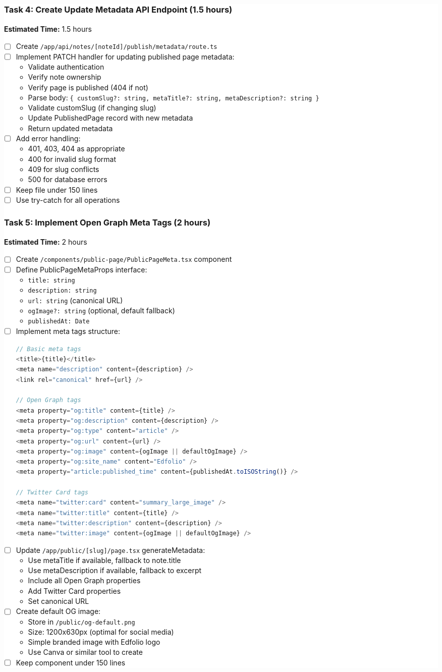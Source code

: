 ### Task 4: Create Update Metadata API Endpoint (1.5 hours)
**Estimated Time:** 1.5 hours

- [ ] Create `/app/api/notes/[noteId]/publish/metadata/route.ts`
- [ ] Implement PATCH handler for updating published page metadata:
  - Validate authentication
  - Verify note ownership
  - Verify page is published (404 if not)
  - Parse body: `{ customSlug?: string, metaTitle?: string, metaDescription?: string }`
  - Validate customSlug (if changing slug)
  - Update PublishedPage record with new metadata
  - Return updated metadata
- [ ] Add error handling:
  - 401, 403, 404 as appropriate
  - 400 for invalid slug format
  - 409 for slug conflicts
  - 500 for database errors
- [ ] Keep file under 150 lines
- [ ] Use try-catch for all operations

### Task 5: Implement Open Graph Meta Tags (2 hours)
**Estimated Time:** 2 hours

- [ ] Create `/components/public-page/PublicPageMeta.tsx` component
- [ ] Define PublicPageMetaProps interface:
  - `title: string`
  - `description: string`
  - `url: string` (canonical URL)
  - `ogImage?: string` (optional, default fallback)
  - `publishedAt: Date`
- [ ] Implement meta tags structure:
  ```typescript
  // Basic meta tags
  <title>{title}</title>
  <meta name="description" content={description} />
  <link rel="canonical" href={url} />

  // Open Graph tags
  <meta property="og:title" content={title} />
  <meta property="og:description" content={description} />
  <meta property="og:type" content="article" />
  <meta property="og:url" content={url} />
  <meta property="og:image" content={ogImage || defaultOgImage} />
  <meta property="og:site_name" content="Edfolio" />
  <meta property="article:published_time" content={publishedAt.toISOString()} />

  // Twitter Card tags
  <meta name="twitter:card" content="summary_large_image" />
  <meta name="twitter:title" content={title} />
  <meta name="twitter:description" content={description} />
  <meta name="twitter:image" content={ogImage || defaultOgImage} />
  ```
- [ ] Update `/app/public/[slug]/page.tsx` generateMetadata:
  - Use metaTitle if available, fallback to note.title
  - Use metaDescription if available, fallback to excerpt
  - Include all Open Graph properties
  - Add Twitter Card properties
  - Set canonical URL
- [ ] Create default OG image:
  - Store in `/public/og-default.png`
  - Size: 1200x630px (optimal for social media)
  - Simple branded image with Edfolio logo
  - Use Canva or similar tool to create
- [ ] Keep component under 150 lines
